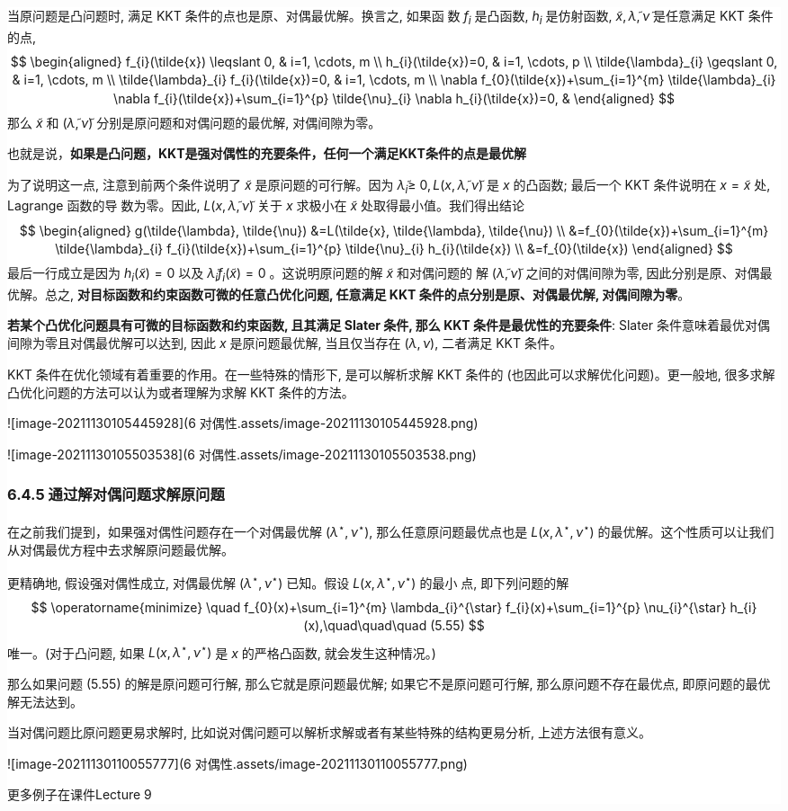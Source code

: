 当原问题是凸问题时, 满足 KKT 条件的点也是原、对偶最优解。换言之, 如果函 数 $f_{i}$ 是凸函数, $h_{i}$ 是仿射函数, $\tilde{x}, \tilde{\lambda}, \tilde{\nu}$ 是任意满足 KKT 条件的点,
$$
\begin{aligned}
f_{i}(\tilde{x}) \leqslant 0, & i=1, \cdots, m \\
h_{i}(\tilde{x})=0, & i=1, \cdots, p \\
\tilde{\lambda}_{i} \geqslant 0, & i=1, \cdots, m \\
\tilde{\lambda}_{i} f_{i}(\tilde{x})=0, & i=1, \cdots, m \\
\nabla f_{0}(\tilde{x})+\sum_{i=1}^{m} \tilde{\lambda}_{i} \nabla f_{i}(\tilde{x})+\sum_{i=1}^{p} \tilde{\nu}_{i} \nabla h_{i}(\tilde{x})=0, &
\end{aligned}
$$
那么 $\tilde{x}$ 和 $(\tilde{\lambda}, \tilde{\nu})$ 分别是原问题和对偶问题的最优解, 对偶间隙为零。

也就是说，**如果是凸问题，KKT是强对偶性的充要条件，任何一个满足KKT条件的点是最优解**

为了说明这一点, 注意到前两个条件说明了 $\tilde{x}$ 是原问题的可行解。因为 $\tilde{\lambda}_{i} \geqslant$ $0, L(x, \tilde{\lambda}, \tilde{\nu})$ 是 $x$ 的凸函数; 最后一个 KKT 条件说明在 $x=\tilde{x}$ 处, Lagrange 函数的导 数为零。因此, $L(x, \tilde{\lambda}, \tilde{\nu})$ 关于 $x$ 求极小在 $\tilde{x}$ 处取得最小值。我们得出结论
$$
\begin{aligned}
g(\tilde{\lambda}, \tilde{\nu}) &=L(\tilde{x}, \tilde{\lambda}, \tilde{\nu}) \\
&=f_{0}(\tilde{x})+\sum_{i=1}^{m} \tilde{\lambda}_{i} f_{i}(\tilde{x})+\sum_{i=1}^{p} \tilde{\nu}_{i} h_{i}(\tilde{x}) \\
&=f_{0}(\tilde{x})
\end{aligned}
$$
最后一行成立是因为 $h_{i}(\tilde{x})=0$ 以及 $\tilde{\lambda}_{i} f_{i}(\tilde{x})=0$ 。这说明原问题的解 $\tilde{x}$ 和对偶问题的 解 $(\tilde{\lambda}, \tilde{\nu})$ 之间的对偶间隙为零, 因此分别是原、对偶最优解。总之, **对目标函数和约束函数可微的任意凸优化问题, 任意满足 KKT 条件的点分别是原、对偶最优解, 对偶间隙为零**。

**若某个凸优化问题具有可微的目标函数和约束函数, 且其满足 Slater 条件, 那么 KKT 条件是最优性的充要条件**: Slater 条件意味着最优对偶间隙为零且对偶最优解可以达到, 因此 $x$ 是原问题最优解, 当且仅当存在 $(\lambda, \nu)$, 二者满足 KKT 条件。

KKT 条件在优化领域有着重要的作用。在一些特殊的情形下, 是可以解析求解 KKT 条件的 (也因此可以求解优化问题)。更一般地, 很多求解凸优化问题的方法可以认为或者理解为求解 KKT 条件的方法。

![image-20211130105445928](6 对偶性.assets/image-20211130105445928.png)

![image-20211130105503538](6 对偶性.assets/image-20211130105503538.png)



### 6.4.5 通过解对偶问题求解原问题

在之前我们提到，如果强对偶性问题存在一个对偶最优解 $\left(\lambda^{\star}, \nu^{\star}\right)$, 那么任意原问题最优点也是 $L\left(x, \lambda^{\star}, \nu^{\star}\right)$ 的最优解。这个性质可以让我们从对偶最优方程中去求解原问题最优解。

更精确地, 假设强对偶性成立, 对偶最优解 $\left(\lambda^{\star}, \nu^{\star}\right)$ 已知。假设 $L\left(x, \lambda^{\star}, \nu^{\star}\right)$ 的最小 点, 即下列问题的解
$$
\operatorname{minimize} \quad f_{0}(x)+\sum_{i=1}^{m} \lambda_{i}^{\star} f_{i}(x)+\sum_{i=1}^{p} \nu_{i}^{\star} h_{i}(x),\quad\quad\quad (5.55)
$$
唯一。(对于凸问题, 如果 $L\left(x, \lambda^{\star}, \nu^{\star}\right)$ 是 $x$ 的严格凸函数, 就会发生这种情况。) 

那么如果问题 (5.55) 的解是原问题可行解, 那么它就是原问题最优解; 如果它不是原问题可行解, 那么原问题不存在最优点, 即原问题的最优解无法达到。

当对偶问题比原问题更易求解时, 比如说对偶问题可以解析求解或者有某些特殊的结构更易分析, 上述方法很有意义。

![image-20211130110055777](6 对偶性.assets/image-20211130110055777.png)

更多例子在课件Lecture 9
